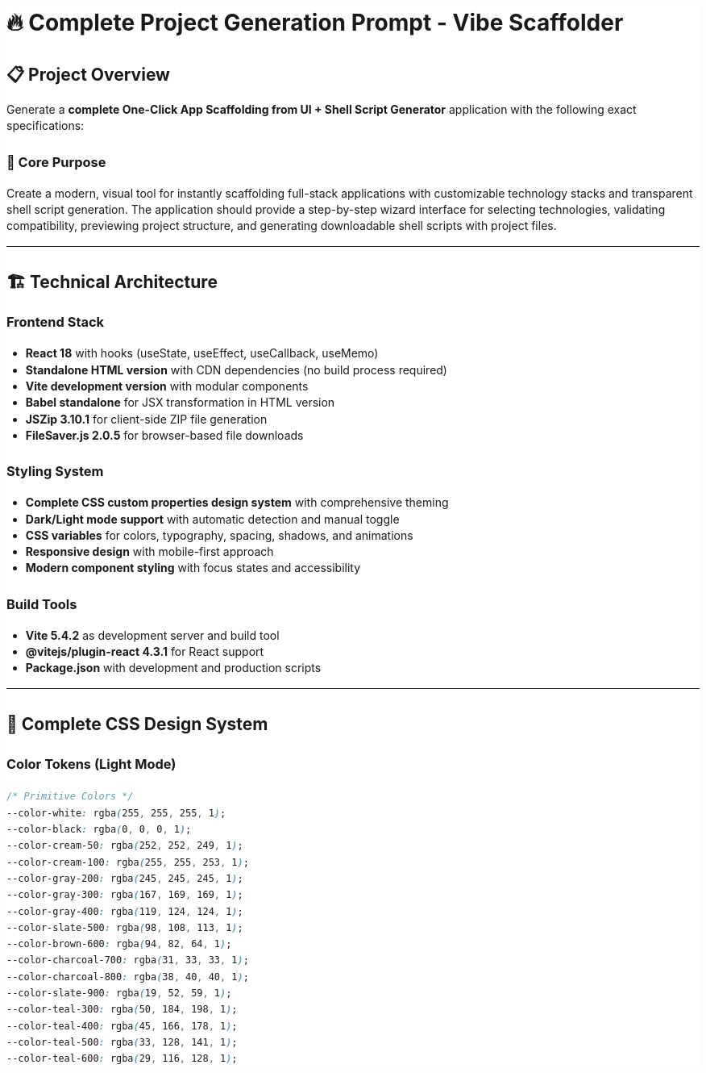 # 🔥 Complete Project Generation Prompt - Vibe Scaffolder

## 📋 Project Overview

Generate a **complete One-Click App Scaffolding from UI + Shell Script Generator** application with the following exact specifications:

### 🎯 Core Purpose
Create a modern, visual tool for instantly scaffolding full-stack applications with customizable technology stacks and transparent shell script generation. The application should provide a step-by-step wizard interface for selecting technologies, validating compatibility, previewing project structure, and generating downloadable shell scripts with project files.

---

## 🏗️ Technical Architecture

### **Frontend Stack**
- **React 18** with hooks (useState, useEffect, useCallback, useMemo)
- **Standalone HTML version** with CDN dependencies (no build process required)
- **Vite development version** with modular components
- **Babel standalone** for JSX transformation in HTML version
- **JSZip 3.10.1** for client-side ZIP file generation
- **FileSaver.js 2.0.5** for browser-based file downloads

### **Styling System**
- **Complete CSS custom properties design system** with comprehensive theming
- **Dark/Light mode support** with automatic detection and manual toggle
- **CSS variables** for colors, typography, spacing, shadows, and animations
- **Responsive design** with mobile-first approach
- **Modern component styling** with focus states and accessibility

### **Build Tools**
- **Vite 5.4.2** as development server and build tool
- **@vitejs/plugin-react 4.3.1** for React support
- **Package.json** with development and production scripts

---

## 🎨 Complete CSS Design System

### **Color Tokens (Light Mode)**
```css
/* Primitive Colors */
--color-white: rgba(255, 255, 255, 1);
--color-black: rgba(0, 0, 0, 1);
--color-cream-50: rgba(252, 252, 249, 1);
--color-cream-100: rgba(255, 255, 253, 1);
--color-gray-200: rgba(245, 245, 245, 1);
--color-gray-300: rgba(167, 169, 169, 1);
--color-gray-400: rgba(119, 124, 124, 1);
--color-slate-500: rgba(98, 108, 113, 1);
--color-brown-600: rgba(94, 82, 64, 1);
--color-charcoal-700: rgba(31, 33, 33, 1);
--color-charcoal-800: rgba(38, 40, 40, 1);
--color-slate-900: rgba(19, 52, 59, 1);
--color-teal-300: rgba(50, 184, 198, 1);
--color-teal-400: rgba(45, 166, 178, 1);
--color-teal-500: rgba(33, 128, 141, 1);
--color-teal-600: rgba(29, 116, 128, 1);
```